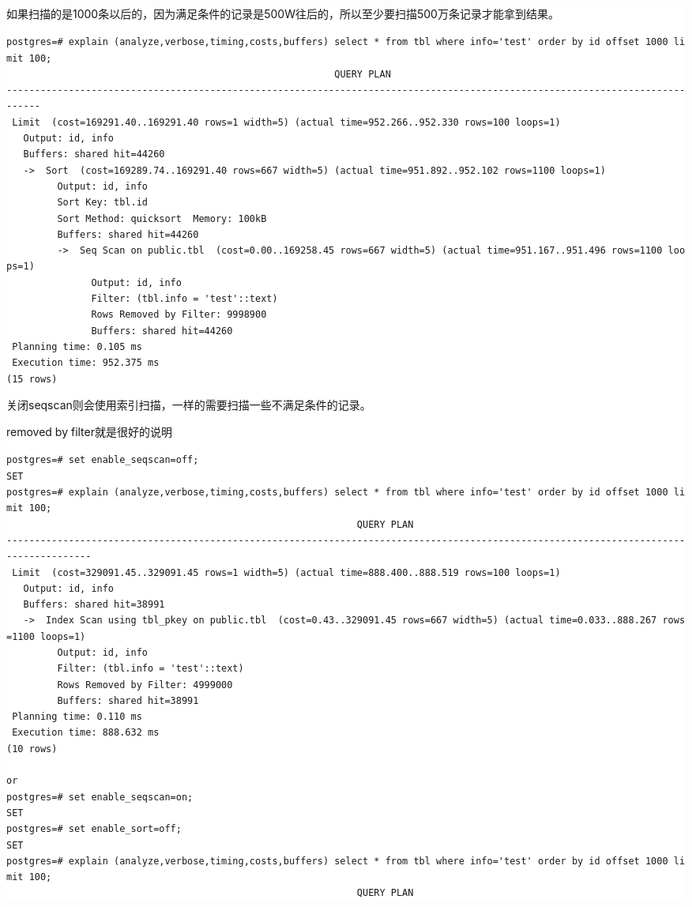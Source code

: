 如果扫描的是1000条以后的，因为满足条件的记录是500W往后的，所以至少要扫描500万条记录才能拿到结果。    
  
```  
postgres=# explain (analyze,verbose,timing,costs,buffers) select * from tbl where info='test' order by id offset 1000 limit 100;  
                                                          QUERY PLAN                                                            
------------------------------------------------------------------------------------------------------------------------------  
 Limit  (cost=169291.40..169291.40 rows=1 width=5) (actual time=952.266..952.330 rows=100 loops=1)  
   Output: id, info  
   Buffers: shared hit=44260  
   ->  Sort  (cost=169289.74..169291.40 rows=667 width=5) (actual time=951.892..952.102 rows=1100 loops=1)  
         Output: id, info  
         Sort Key: tbl.id  
         Sort Method: quicksort  Memory: 100kB  
         Buffers: shared hit=44260  
         ->  Seq Scan on public.tbl  (cost=0.00..169258.45 rows=667 width=5) (actual time=951.167..951.496 rows=1100 loops=1)  
               Output: id, info  
               Filter: (tbl.info = 'test'::text)  
               Rows Removed by Filter: 9998900  
               Buffers: shared hit=44260  
 Planning time: 0.105 ms  
 Execution time: 952.375 ms  
(15 rows)  
```  
    
关闭seqscan则会使用索引扫描，一样的需要扫描一些不满足条件的记录。    
  
removed by filter就是很好的说明    
  
```  
postgres=# set enable_seqscan=off;  
SET  
postgres=# explain (analyze,verbose,timing,costs,buffers) select * from tbl where info='test' order by id offset 1000 limit 100;  
                                                              QUERY PLAN                                                                 
---------------------------------------------------------------------------------------------------------------------------------------  
 Limit  (cost=329091.45..329091.45 rows=1 width=5) (actual time=888.400..888.519 rows=100 loops=1)  
   Output: id, info  
   Buffers: shared hit=38991  
   ->  Index Scan using tbl_pkey on public.tbl  (cost=0.43..329091.45 rows=667 width=5) (actual time=0.033..888.267 rows=1100 loops=1)  
         Output: id, info  
         Filter: (tbl.info = 'test'::text)  
         Rows Removed by Filter: 4999000  
         Buffers: shared hit=38991  
 Planning time: 0.110 ms  
 Execution time: 888.632 ms  
(10 rows)  
  
or  
postgres=# set enable_seqscan=on;  
SET  
postgres=# set enable_sort=off;  
SET  
postgres=# explain (analyze,verbose,timing,costs,buffers) select * from tbl where info='test' order by id offset 1000 limit 100;  
                                                              QUERY PLAN                                                                 
```